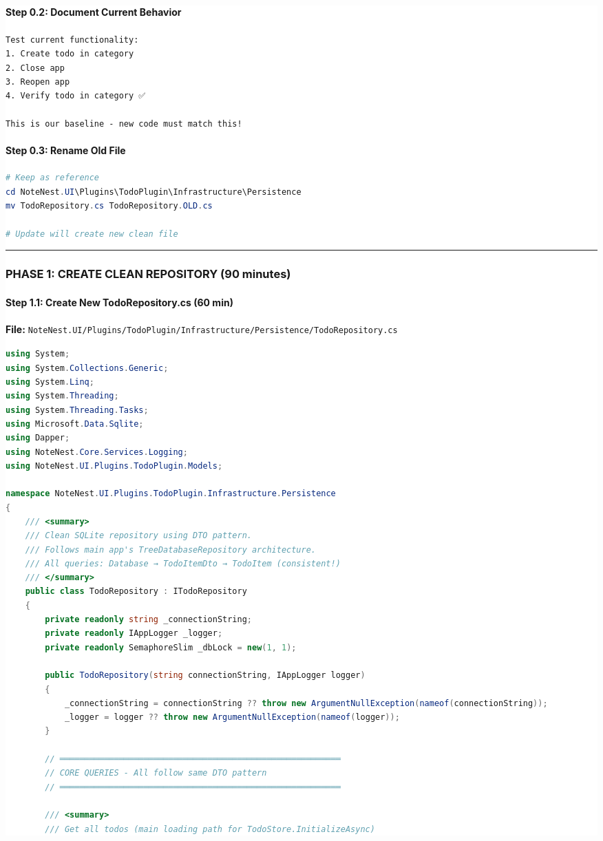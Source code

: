 #### **Step 0.2: Document Current Behavior**
```
Test current functionality:
1. Create todo in category
2. Close app
3. Reopen app
4. Verify todo in category ✅

This is our baseline - new code must match this!
```

#### **Step 0.3: Rename Old File**
```powershell
# Keep as reference
cd NoteNest.UI\Plugins\TodoPlugin\Infrastructure\Persistence
mv TodoRepository.cs TodoRepository.OLD.cs

# Update will create new clean file
```

---

### **PHASE 1: CREATE CLEAN REPOSITORY** (90 minutes)

#### **Step 1.1: Create New TodoRepository.cs** (60 min)

**File:** `NoteNest.UI/Plugins/TodoPlugin/Infrastructure/Persistence/TodoRepository.cs`

```csharp
using System;
using System.Collections.Generic;
using System.Linq;
using System.Threading;
using System.Threading.Tasks;
using Microsoft.Data.Sqlite;
using Dapper;
using NoteNest.Core.Services.Logging;
using NoteNest.UI.Plugins.TodoPlugin.Models;

namespace NoteNest.UI.Plugins.TodoPlugin.Infrastructure.Persistence
{
    /// <summary>
    /// Clean SQLite repository using DTO pattern.
    /// Follows main app's TreeDatabaseRepository architecture.
    /// All queries: Database → TodoItemDto → TodoItem (consistent!)
    /// </summary>
    public class TodoRepository : ITodoRepository
    {
        private readonly string _connectionString;
        private readonly IAppLogger _logger;
        private readonly SemaphoreSlim _dbLock = new(1, 1);
        
        public TodoRepository(string connectionString, IAppLogger logger)
        {
            _connectionString = connectionString ?? throw new ArgumentNullException(nameof(connectionString));
            _logger = logger ?? throw new ArgumentNullException(nameof(logger));
        }
        
        // ═════════════════════════════════════════════════════════
        // CORE QUERIES - All follow same DTO pattern
        // ═════════════════════════════════════════════════════════
        
        /// <summary>
        /// Get all todos (main loading path for TodoStore.InitializeAsync)
```